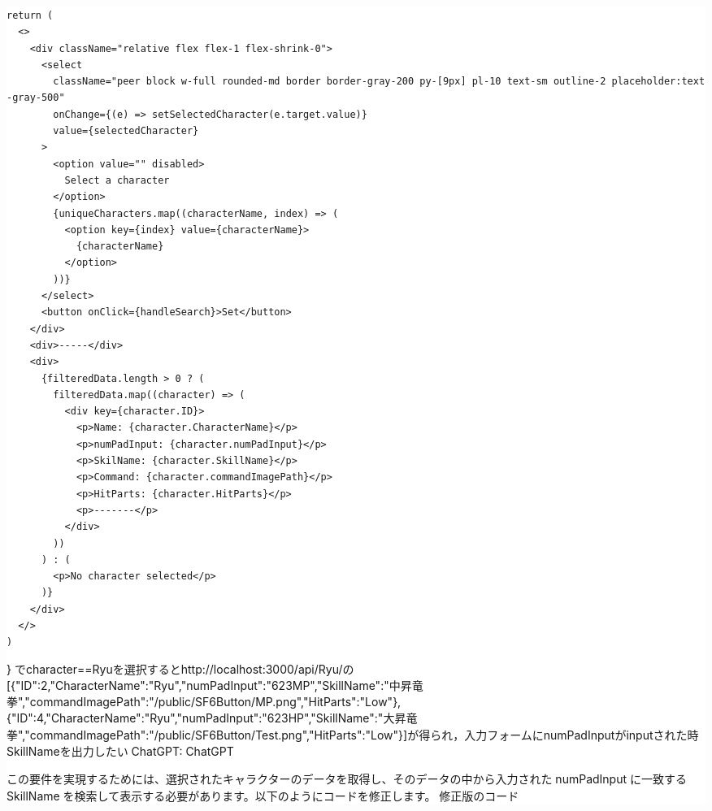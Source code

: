     return (
      <>
        <div className="relative flex flex-1 flex-shrink-0">
          <select
            className="peer block w-full rounded-md border border-gray-200 py-[9px] pl-10 text-sm outline-2 placeholder:text-gray-500"
            onChange={(e) => setSelectedCharacter(e.target.value)}
            value={selectedCharacter}
          >
            <option value="" disabled>
              Select a character
            </option>
            {uniqueCharacters.map((characterName, index) => (
              <option key={index} value={characterName}>
                {characterName}
              </option>
            ))}
          </select>
          <button onClick={handleSearch}>Set</button>
        </div>
        <div>-----</div>
        <div>
          {filteredData.length > 0 ? (
            filteredData.map((character) => (
              <div key={character.ID}>
                <p>Name: {character.CharacterName}</p>
                <p>numPadInput: {character.numPadInput}</p>
                <p>SkilName: {character.SkillName}</p>
                <p>Command: {character.commandImagePath}</p>
                <p>HitParts: {character.HitParts}</p>
                <p>-------</p>
              </div>
            ))
          ) : (
            <p>No character selected</p>
          )}
        </div>
      </>
    )
  }
  でcharacter==Ryuを選択するとhttp://localhost:3000/api/Ryu/の
  [{"ID":2,"CharacterName":"Ryu","numPadInput":"623MP","SkillName":"中昇竜拳","commandImagePath":"/public/SF6Button/MP.png","HitParts":"Low"},{"ID":4,"CharacterName":"Ryu","numPadInput":"623HP","SkillName":"大昇竜拳","commandImagePath":"/public/SF6Button/Test.png","HitParts":"Low"}]が得られ，入力フォームにnumPadInputがinputされた時SkillNameを出力したい
  ChatGPT:
  ChatGPT
  
  この要件を実現するためには、選択されたキャラクターのデータを取得し、そのデータの中から入力された numPadInput に一致する SkillName を検索して表示する必要があります。以下のようにコードを修正します。
  修正版のコード
  
